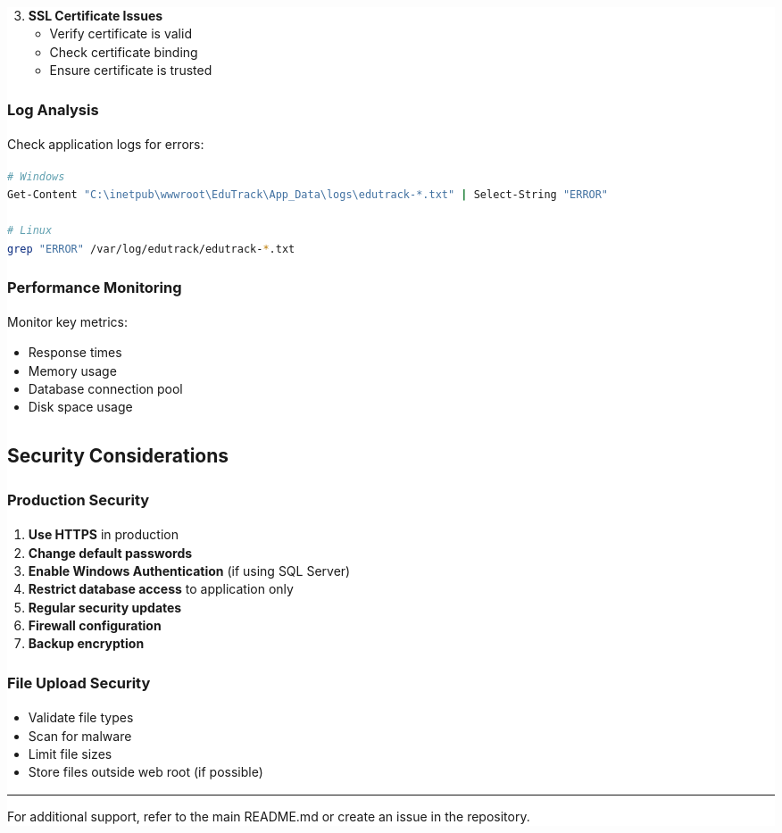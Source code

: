 3. **SSL Certificate Issues**
   - Verify certificate is valid
   - Check certificate binding
   - Ensure certificate is trusted

### Log Analysis

Check application logs for errors:
```bash
# Windows
Get-Content "C:\inetpub\wwwroot\EduTrack\App_Data\logs\edutrack-*.txt" | Select-String "ERROR"

# Linux
grep "ERROR" /var/log/edutrack/edutrack-*.txt
```

### Performance Monitoring

Monitor key metrics:
- Response times
- Memory usage
- Database connection pool
- Disk space usage

## Security Considerations

### Production Security

1. **Use HTTPS** in production
2. **Change default passwords**
3. **Enable Windows Authentication** (if using SQL Server)
4. **Restrict database access** to application only
5. **Regular security updates**
6. **Firewall configuration**
7. **Backup encryption**

### File Upload Security

- Validate file types
- Scan for malware
- Limit file sizes
- Store files outside web root (if possible)

---

For additional support, refer to the main README.md or create an issue in the repository.
